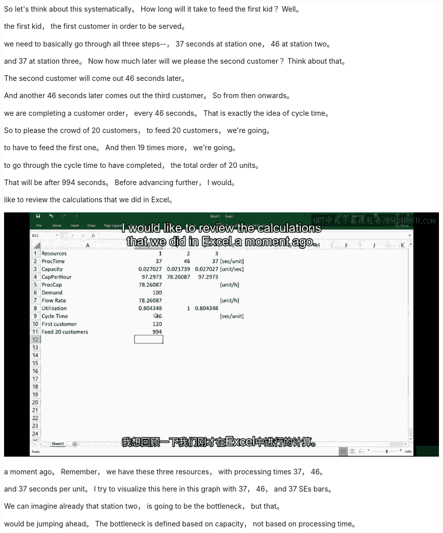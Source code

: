 So let's think about this systematically。 How long will it take to feed the first kid？ Well。

the first kid， the first customer in order to be served。

we need to basically go through all three steps--， 37 seconds at station one， 46 at station two。

and 37 at station three。 Now how much later will we please the second customer？ Think about that。

The second customer will come out 46 seconds later。

And another 46 seconds later comes out the third customer。 So from then onwards。

we are completing a customer order， every 46 seconds。 That is exactly the idea of cycle time。

So to please the crowd of 20 customers， to feed 20 customers， we're going。

to have to feed the first one。 And then 19 times more， we're going。

to go through the cycle time to have completed， the total order of 20 units。

That will be after 994 seconds。 Before advancing further， I would。

like to review the calculations that we did in Excel。

![](img/0666a326ed95c92f136476308ebcad92_9.png)

a moment ago。 Remember， we have these three resources， with processing times 37， 46。

and 37 seconds per unit。 I try to visualize this here in this graph with 37， 46， and 37 SEs bars。

We can imagine already that station two， is going to be the bottleneck， but that。

would be jumping ahead。 The bottleneck is defined based on capacity， not based on processing time。
